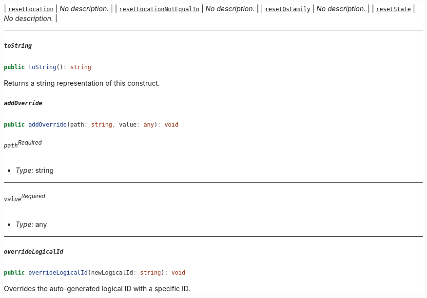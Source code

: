| <code><a href="#rhizo-co-terraform-provider-oci.dataOciOsManagementHubLifecycleEnvironments.DataOciOsManagementHubLifecycleEnvironments.resetLocation">resetLocation</a></code> | *No description.* |
| <code><a href="#rhizo-co-terraform-provider-oci.dataOciOsManagementHubLifecycleEnvironments.DataOciOsManagementHubLifecycleEnvironments.resetLocationNotEqualTo">resetLocationNotEqualTo</a></code> | *No description.* |
| <code><a href="#rhizo-co-terraform-provider-oci.dataOciOsManagementHubLifecycleEnvironments.DataOciOsManagementHubLifecycleEnvironments.resetOsFamily">resetOsFamily</a></code> | *No description.* |
| <code><a href="#rhizo-co-terraform-provider-oci.dataOciOsManagementHubLifecycleEnvironments.DataOciOsManagementHubLifecycleEnvironments.resetState">resetState</a></code> | *No description.* |

---

##### `toString` <a name="toString" id="rhizo-co-terraform-provider-oci.dataOciOsManagementHubLifecycleEnvironments.DataOciOsManagementHubLifecycleEnvironments.toString"></a>

```typescript
public toString(): string
```

Returns a string representation of this construct.

##### `addOverride` <a name="addOverride" id="rhizo-co-terraform-provider-oci.dataOciOsManagementHubLifecycleEnvironments.DataOciOsManagementHubLifecycleEnvironments.addOverride"></a>

```typescript
public addOverride(path: string, value: any): void
```

###### `path`<sup>Required</sup> <a name="path" id="rhizo-co-terraform-provider-oci.dataOciOsManagementHubLifecycleEnvironments.DataOciOsManagementHubLifecycleEnvironments.addOverride.parameter.path"></a>

- *Type:* string

---

###### `value`<sup>Required</sup> <a name="value" id="rhizo-co-terraform-provider-oci.dataOciOsManagementHubLifecycleEnvironments.DataOciOsManagementHubLifecycleEnvironments.addOverride.parameter.value"></a>

- *Type:* any

---

##### `overrideLogicalId` <a name="overrideLogicalId" id="rhizo-co-terraform-provider-oci.dataOciOsManagementHubLifecycleEnvironments.DataOciOsManagementHubLifecycleEnvironments.overrideLogicalId"></a>

```typescript
public overrideLogicalId(newLogicalId: string): void
```

Overrides the auto-generated logical ID with a specific ID.
